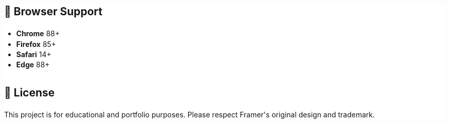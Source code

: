 ## 📱 Browser Support

- **Chrome** 88+
- **Firefox** 85+
- **Safari** 14+
- **Edge** 88+

## 📄 License

This project is for educational and portfolio purposes. Please respect Framer's original design and trademark.
